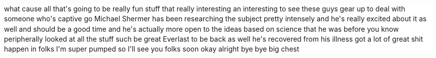 <timemark seconds="7124" />

what cause all that's going to be really fun stuff that really interesting an interesting to see these guys gear up to deal with someone who's captive go Michael Shermer has been researching the subject pretty intensely and he's really excited about it as well and should be a good time and he's actually more open to the ideas based on science that he was before you know peripherally looked at all the stuff such be great Everlast to be back as well he's recovered from his illness got a lot of great shit happen in folks I'm super pumped so I'll see you folks soon okay alright bye bye big chest

<episode-footer />